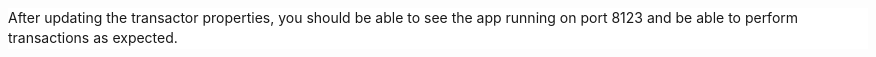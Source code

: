 After updating the transactor properties, you should be able to see the app running on port 8123 and be able to perform transactions as expected.
